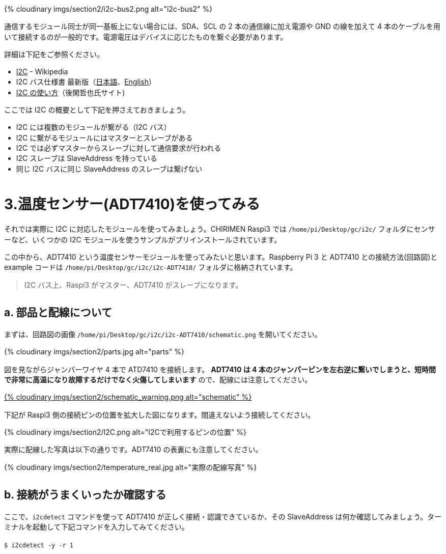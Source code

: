 {% cloudinary imgs/section2/i2c-bus2.png alt="i2c-bus2" %}

通信するモジュール同士が同一基板上にない場合には、SDA、SCL の 2 本の通信線に加え電源や GND の線を加えて 4 本のケーブルを用いて接続するのが一般的です。電源電圧はデバイスに応じたものを繋ぐ必要があります。

詳細は下記をご参照ください。

- [I2C](https://ja.wikipedia.org/wiki/I2C) - Wikipedia
- I2C バス仕様書 最新版（[日本語](https://www.nxp.com/docs/ja/user-guide/UM10204.pdf)、[English](http://www.nxp.com/documents/user_manual/UM10204.pdf)）
- [I2C の使い方](http://www.picfun.com/i2cframe.html)（後閑哲也氏サイト)

ここでは I2C の概要として下記を押さえておきましょう。

- I2C には複数のモジュールが繋がる（I2C バス）
- I2C に繋がるモジュールにはマスターとスレーブがある
- I2C では必ずマスターからスレーブに対して通信要求が行われる
- I2C スレーブは SlaveAddress を持っている
- 同じ I2C バスに同じ SlaveAddress のスレーブは繋げない

# 3.温度センサー(ADT7410)を使ってみる

それでは実際に I2C に対応したモジュールを使ってみましょう。CHIRIMEN Raspi3 では `/home/pi/Desktop/gc/i2c/` フォルダにセンサーなど、いくつかの I2C モジュールを使うサンプルがプリインストールされています。

この中から、ADT7410 という温度センサーモジュールを使ってみたいと思います。Raspberry Pi 3 と ADT7410 との接続方法(回路図)と example コードは `/home/pi/Desktop/gc/i2c/i2c-ADT7410/` フォルダに格納されています。

> I2C バス上、Raspi3 がマスター、ADT7410 がスレーブになります。

## a. 部品と配線について

まずは、回路図の画像 `/home/pi/Desktop/gc/i2c/i2c-ADT7410/schematic.png` を開いてください。

{% cloudinary imgs/section2/parts.jpg alt="parts" %}

図を見ながらジャンパーワイヤ 4 本で ATD7410 を接続します。 **ADT7410 は 4 本のジャンパーピンを左右逆に繋いでしまうと、短時間で非常に高温になり故障するだけでなく火傷してしまいます** ので、配線には注意してください。

[{% cloudinary imgs/section2/schematic_warning.png alt="schematic" %}](imgs/section2/schematic_warning.png)

下記が Raspi3 側の接続ピンの位置を拡大した図になります。間違えないよう接続してください。

{% cloudinary imgs/section2/I2C.png alt="I2Cで利用するピンの位置" %}

実際に配線した写真は以下の通りです。ADT7410 の表裏にも注意してください。

{% cloudinary imgs/section2/temperature_real.jpg alt="実際の配線写真" %}

## b. 接続がうまくいったか確認する

ここで、`i2cdetect` コマンドを使って ADT7410 が正しく接続・認識できているか、その SlaveAddress は何か確認してみましょう。ターミナルを起動して下記コマンドを入力してみてください。

`$ i2cdetect -y -r 1`

